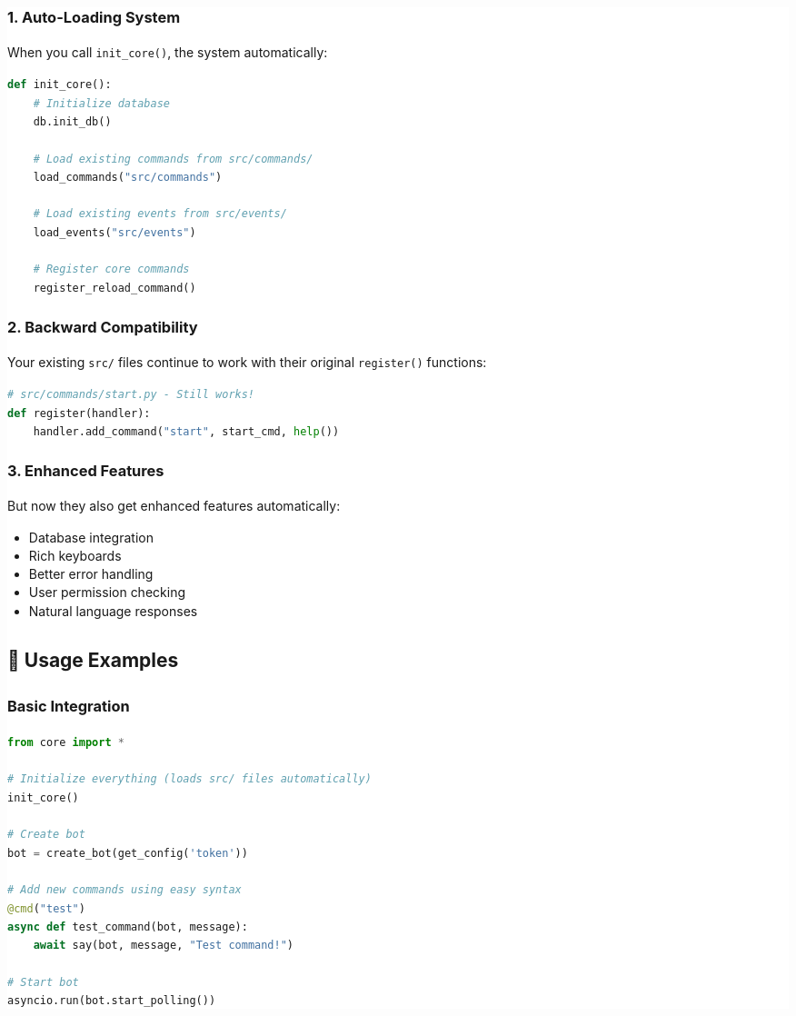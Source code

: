 ### 1. Auto-Loading System

When you call `init_core()`, the system automatically:

```python
def init_core():
    # Initialize database
    db.init_db()
    
    # Load existing commands from src/commands/
    load_commands("src/commands")
    
    # Load existing events from src/events/
    load_events("src/events")
    
    # Register core commands
    register_reload_command()
```

### 2. Backward Compatibility

Your existing `src/` files continue to work with their original `register()` functions:

```python
# src/commands/start.py - Still works!
def register(handler):
    handler.add_command("start", start_cmd, help())
```

### 3. Enhanced Features

But now they also get enhanced features automatically:
- Database integration
- Rich keyboards
- Better error handling
- User permission checking
- Natural language responses

## 📝 Usage Examples

### Basic Integration

```python
from core import *

# Initialize everything (loads src/ files automatically)
init_core()

# Create bot
bot = create_bot(get_config('token'))

# Add new commands using easy syntax
@cmd("test")
async def test_command(bot, message):
    await say(bot, message, "Test command!")

# Start bot
asyncio.run(bot.start_polling())
```
